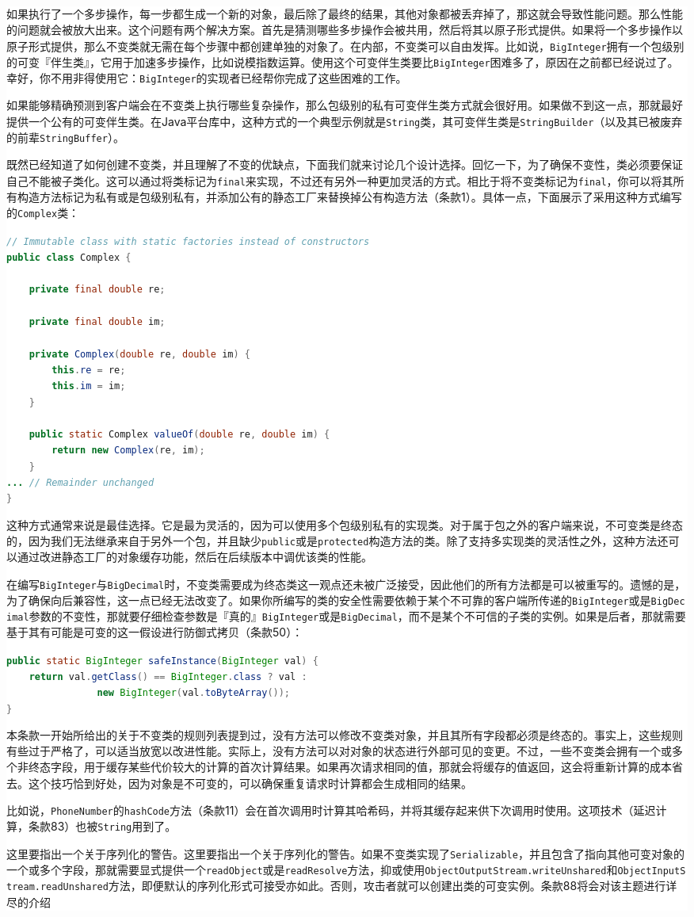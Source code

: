 如果执行了一个多步操作，每一步都生成一个新的对象，最后除了最终的结果，其他对象都被丢弃掉了，那这就会导致性能问题。那么性能的问题就会被放大出来。这个问题有两个解决方案。首先是猜测哪些多步操作会被共用，然后将其以原子形式提供。如果将一个多步操作以原子形式提供，那么不变类就无需在每个步骤中都创建单独的对象了。在内部，不变类可以自由发挥。比如说，`BigInteger`拥有一个包级别的可变『伴生类』，它用于加速多步操作，比如说模指数运算。使用这个可变伴生类要比`BigInteger`困难多了，原因在之前都已经说过了。幸好，你不用非得使用它：`BigInteger`的实现者已经帮你完成了这些困难的工作。

如果能够精确预测到客户端会在不变类上执行哪些复杂操作，那么包级别的私有可变伴生类方式就会很好用。如果做不到这一点，那就最好提供一个公有的可变伴生类。在Java平台库中，这种方式的一个典型示例就是`String`类，其可变伴生类是`StringBuilder`（以及其已被废弃的前辈`StringBuffer`）。

既然已经知道了如何创建不变类，并且理解了不变的优缺点，下面我们就来讨论几个设计选择。回忆一下，为了确保不变性，类必须要保证自己不能被子类化。这可以通过将类标记为`final`来实现，不过还有另外一种更加灵活的方式。相比于将不变类标记为`final`，你可以将其所有构造方法标记为私有或是包级别私有，并添加公有的静态工厂来替换掉公有构造方法（条款1）。具体一点，下面展示了采用这种方式编写的`Complex`类：

```java
// Immutable class with static factories instead of constructors
public class Complex {
    
	private final double re;
    
	private final double im;
    
	private Complex(double re, double im) {
		this.re = re;
		this.im = im;
	}
    
	public static Complex valueOf(double re, double im) {
		return new Complex(re, im);
	}
... // Remainder unchanged
}
```

这种方式通常来说是最佳选择。它是最为灵活的，因为可以使用多个包级别私有的实现类。对于属于包之外的客户端来说，不可变类是终态的，因为我们无法继承来自于另外一个包，并且缺少`public`或是`protected`构造方法的类。除了支持多实现类的灵活性之外，这种方法还可以通过改进静态工厂的对象缓存功能，然后在后续版本中调优该类的性能。

在编写`BigInteger`与`BigDecimal`时，不变类需要成为终态类这一观点还未被广泛接受，因此他们的所有方法都是可以被重写的。遗憾的是，为了确保向后兼容性，这一点已经无法改变了。如果你所编写的类的安全性需要依赖于某个不可靠的客户端所传递的`BigInteger`或是`BigDecimal`参数的不变性，那就要仔细检查参数是『真的』`BigInteger`或是`BigDecimal`，而不是某个不可信的子类的实例。如果是后者，那就需要基于其有可能是可变的这一假设进行防御式拷贝（条款50）：

```java
public static BigInteger safeInstance(BigInteger val) {
    return val.getClass() == BigInteger.class ? val :
    			new BigInteger(val.toByteArray());
}
```

本条款一开始所给出的关于不变类的规则列表提到过，没有方法可以修改不变类对象，并且其所有字段都必须是终态的。事实上，这些规则有些过于严格了，可以适当放宽以改进性能。实际上，没有方法可以对对象的状态进行外部可见的变更。不过，一些不变类会拥有一个或多个非终态字段，用于缓存某些代价较大的计算的首次计算结果。如果再次请求相同的值，那就会将缓存的值返回，这会将重新计算的成本省去。这个技巧恰到好处，因为对象是不可变的，可以确保重复请求时计算都会生成相同的结果。

比如说，`PhoneNumber`的`hashCode`方法（条款11）会在首次调用时计算其哈希码，并将其缓存起来供下次调用时使用。这项技术（延迟计算，条款83）也被`String`用到了。

这里要指出一个关于序列化的警告。这里要指出一个关于序列化的警告。如果不变类实现了`Serializable`，并且包含了指向其他可变对象的一个或多个字段，那就需要显式提供一个`readObject`或是`readResolve`方法，抑或使用`ObjectOutputStream.writeUnshared`和`ObjectInputStream.readUnshared`方法，即便默认的序列化形式可接受亦如此。否则，攻击者就可以创建出类的可变实例。条款88将会对该主题进行详尽的介绍
